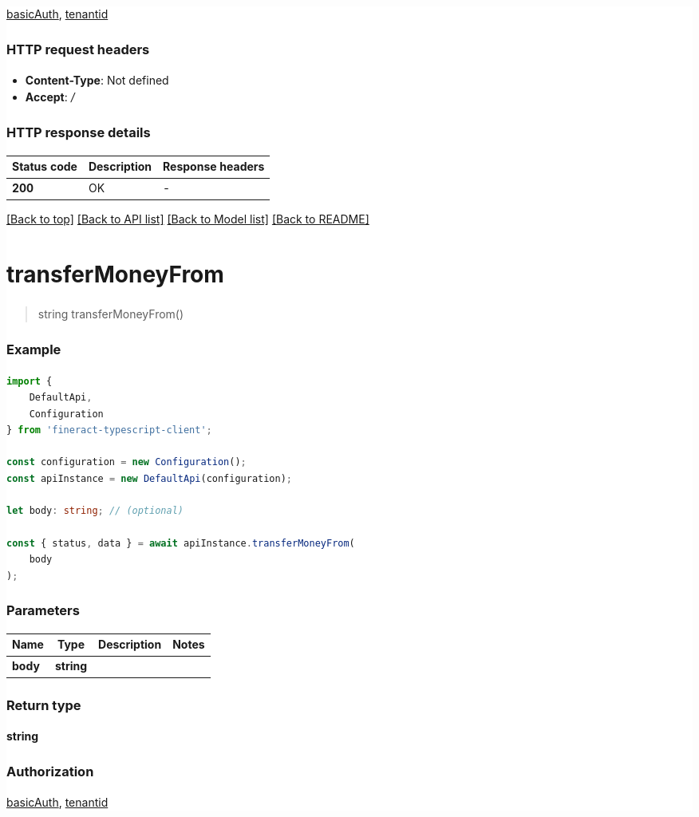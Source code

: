 [basicAuth](../README.md#basicAuth), [tenantid](../README.md#tenantid)

### HTTP request headers

 - **Content-Type**: Not defined
 - **Accept**: */*


### HTTP response details
| Status code | Description | Response headers |
|-------------|-------------|------------------|
|**200** | OK |  -  |

[[Back to top]](#) [[Back to API list]](../README.md#documentation-for-api-endpoints) [[Back to Model list]](../README.md#documentation-for-models) [[Back to README]](../README.md)

# **transferMoneyFrom**
> string transferMoneyFrom()


### Example

```typescript
import {
    DefaultApi,
    Configuration
} from 'fineract-typescript-client';

const configuration = new Configuration();
const apiInstance = new DefaultApi(configuration);

let body: string; // (optional)

const { status, data } = await apiInstance.transferMoneyFrom(
    body
);
```

### Parameters

|Name | Type | Description  | Notes|
|------------- | ------------- | ------------- | -------------|
| **body** | **string**|  | |


### Return type

**string**

### Authorization

[basicAuth](../README.md#basicAuth), [tenantid](../README.md#tenantid)
